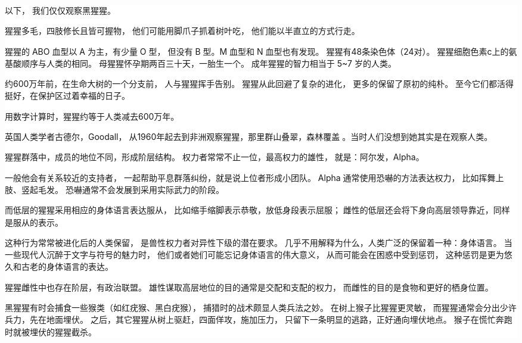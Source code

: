 以下， 我们仅仅观察黑猩猩。

猩猩多毛，四肢修长且皆可握物，
他们可能用脚爪子抓着树叶吃，
他们能以半直立的方式行走。

猩猩的 ABO 血型以 A 为主，有少量 O 型，
但没有 B 型。M 血型和 N 血型也有发现。
猩猩有48条染色体（24对）。
猩猩细胞色素c上的氨基酸顺序与人类的相同。
母猩猩怀孕期两百三十天，一胎生一个。
成年猩猩的智力相当于 5~7 岁的人类。

约600万年前，在生命大树的一个分支前，
人与猩猩挥手告别。
猩猩从此回避了复杂的进化，
更多的保留了原初的纯朴。
至今它们都活得挺好，在保护区过着幸福的日子。

用数字计算时，猩猩约等于人类减去600万年。

英国人类学者古德尔，Goodall，
从1960年起去到非洲观察猩猩，那里群山叠翠，森林覆盖
。当时人们没想到她其实是在观察人类。

猩猩群落中，成员的地位不同，形成阶层结构。
权力者常常不止一位，最高权力的雄性，
就是：阿尔发，Alpha。

一般他会有关系较近的支持者，
一起帮助平息群落纠纷，就是说上位者形成小团队。
Alpha 通常使用恐嚇的方法表达权力，
比如挥舞上肢、竖起毛发。
恐嚇通常不会发展到采用实际武力的阶段。

而低层的猩猩采用相应的身体语言表达服从，
比如缩手缩脚表示恭敬，放低身段表示屈服；
雌性的低层还会将下身向高层领导靠近，同样是服从的表示。

这种行为常常被进化后的人类保留，
是兽性权力者对异性下级的潜在要求。
几乎不用解释为什么，人类广泛的保留着一种：身体语言。
当一些现代人沉醉于文字与符号的魅力时，
他们或者她们可能忘记身体语言的伟大意义，
从而可能会在困惑中受到惩罚，
这种惩罚是更为悠久和古老的身体语言的表达。

猩猩雌性中也存在阶层，有政治联盟。
雄性谋取高层地位的目的通常是交配和支配的权力，
而雌性的目的是食物和更好的栖身位置。

黑猩猩有时会捕食一些猴类（如红疣猴、黑白疣猴），
捕猎时的战术颇显人类兵法之妙。
在树上猴子比猩猩更灵敏，
而猩猩通常会分出少许兵力，先在地面埋伏。
之后，其它猩猩从树上驱赶，四面佯攻，施加压力，
只留下一条明显的逃路，正好通向埋伏地点。
猴子在慌忙奔跑时就被埋伏的猩猩截杀。
